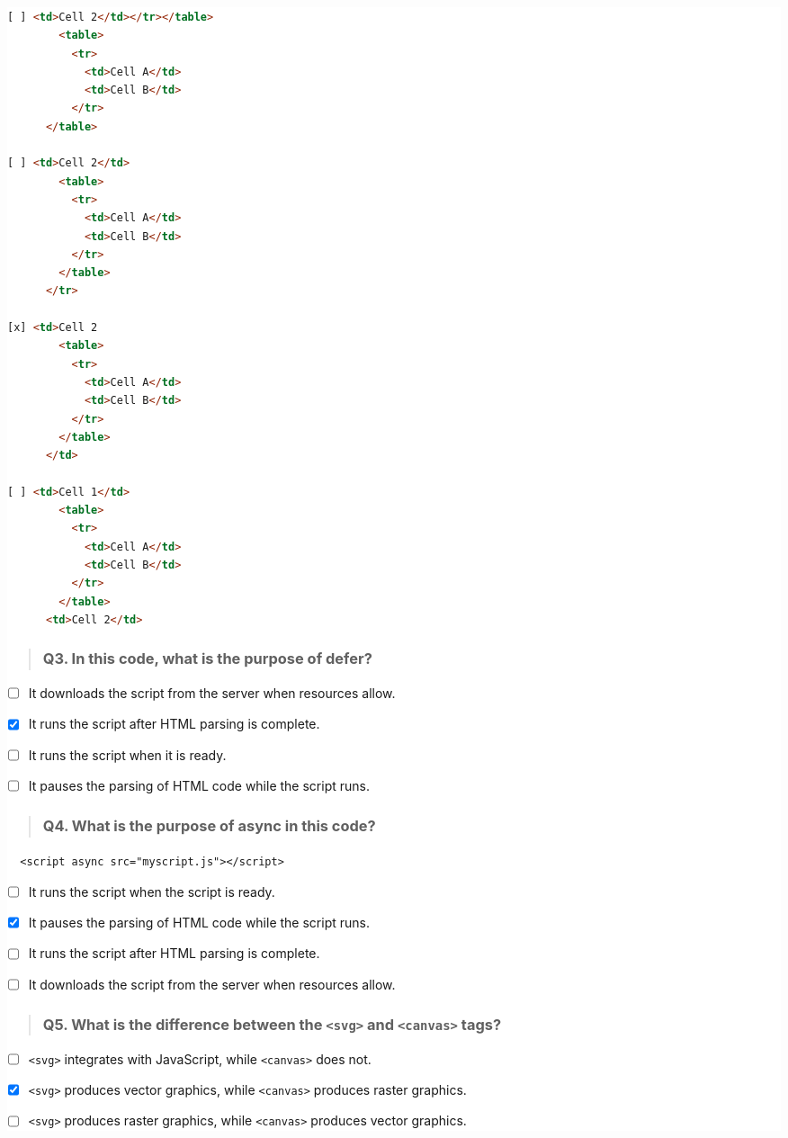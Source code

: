 ```HTML
[ ] <td>Cell 2</td></tr></table>
        <table>
          <tr>
            <td>Cell A</td>
            <td>Cell B</td>
          </tr>
      </table>

[ ] <td>Cell 2</td>
        <table>
          <tr>
            <td>Cell A</td>
            <td>Cell B</td>
          </tr>
        </table>
      </tr>

[x] <td>Cell 2
        <table>
          <tr>
            <td>Cell A</td>
            <td>Cell B</td>
          </tr>
        </table>
      </td>

[ ] <td>Cell 1</td>
        <table>
          <tr>
            <td>Cell A</td>
            <td>Cell B</td>
          </tr>
        </table>
      <td>Cell 2</td>
```
> ### Q3. In this code, what is the purpose of defer? 

  <script defer src="myscript.js"></script>

- [ ]  It downloads the script from the server when resources allow.

- [x]  It runs the script after HTML parsing is complete.

- [ ]  It runs the script when it is ready.

- [ ]  It pauses the parsing of HTML code while the script runs.

> ### Q4. What is the purpose of async in this code?
```  <script async src="myscript.js"></script>```

- [ ]  It runs the script when the script is ready.

- [x]  It pauses the parsing of HTML code while the script runs.

- [ ]  It runs the script after HTML parsing is complete.

- [ ]  It downloads the script from the server when resources allow.

> ### Q5. What is the difference between the `<svg>` and `<canvas>` tags?

- [ ] `<svg>` integrates with JavaScript, while `<canvas>` does not.

- [x] `<svg>` produces vector graphics, while `<canvas>` produces raster graphics.

- [ ] `<svg>` produces raster graphics, while `<canvas>` produces vector graphics.

```